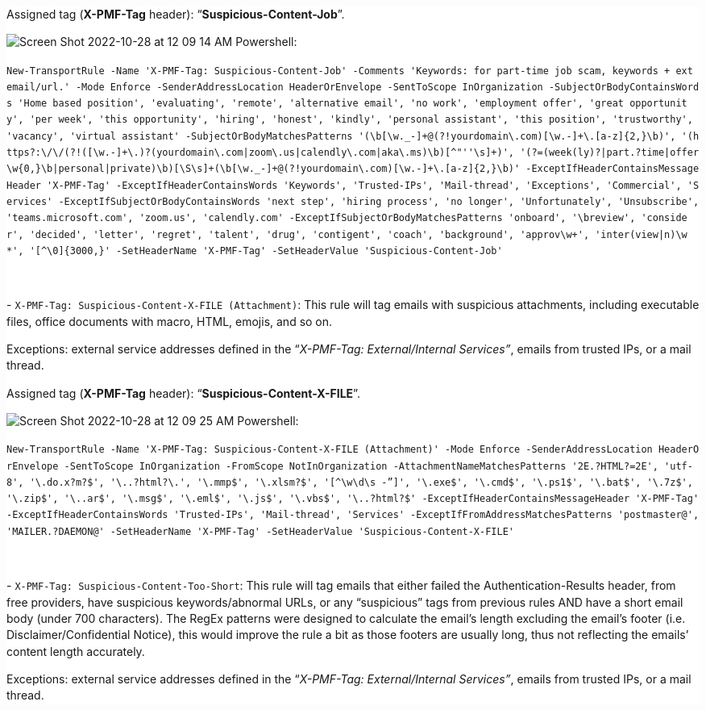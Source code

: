 Assigned tag (**X-PMF-Tag** header): “**Suspicious-Content-Job**”.

![Screen Shot 2022-10-28 at 12 09 14 AM](https://user-images.githubusercontent.com/66635269/200228585-ccc5b51e-eda6-474c-b8ea-c091537ef46d.png)
Powershell:
```
New-TransportRule -Name 'X-PMF-Tag: Suspicious-Content-Job' -Comments 'Keywords: for part-time job scam, keywords + ext email/url.' -Mode Enforce -SenderAddressLocation HeaderOrEnvelope -SentToScope InOrganization -SubjectOrBodyContainsWords 'Home based position', 'evaluating', 'remote', 'alternative email', 'no work', 'employment offer', 'great opportunity', 'per week', 'this opportunity', 'hiring', 'honest', 'kindly', 'personal assistant', 'this position', 'trustworthy', 'vacancy', 'virtual assistant' -SubjectOrBodyMatchesPatterns '(\b[\w._-]+@(?!yourdomain\.com)[\w.-]+\.[a-z]{2,}\b)', '(https?:\/\/(?!([\w.-]+\.)?(yourdomain\.com|zoom\.us|calendly\.com|aka\.ms)\b)[^"''\s]+)', '(?=(week(ly)?|part.?time|offer\w{0,}\b|personal|private)\b)[\S\s]+(\b[\w._-]+@(?!yourdomain\.com)[\w.-]+\.[a-z]{2,}\b)' -ExceptIfHeaderContainsMessageHeader 'X-PMF-Tag' -ExceptIfHeaderContainsWords 'Keywords', 'Trusted-IPs', 'Mail-thread', 'Exceptions', 'Commercial', 'Services' -ExceptIfSubjectOrBodyContainsWords 'next step', 'hiring process', 'no longer', 'Unfortunately', 'Unsubscribe', 'teams.microsoft.com', 'zoom.us', 'calendly.com' -ExceptIfSubjectOrBodyMatchesPatterns 'onboard', '\breview', 'consider', 'decided', 'letter', 'regret', 'talent', 'drug', 'contigent', 'coach', 'background', 'approv\w+', 'inter(view|n)\w*', '[^\0]{3000,}' -SetHeaderName 'X-PMF-Tag' -SetHeaderValue 'Suspicious-Content-Job'
```
&nbsp;


\- `X-PMF-Tag: Suspicious-Content-X-FILE (Attachment)`: This rule will tag emails with suspicious attachments, including executable files, office documents with macro, HTML, emojis, and so on.

Exceptions: external service addresses defined in the “*X-PMF-Tag: External/Internal Services”*, emails from trusted IPs, or a mail thread. 

Assigned tag (**X-PMF-Tag** header): “**Suspicious-Content-X-FILE**”.

![Screen Shot 2022-10-28 at 12 09 25 AM](https://user-images.githubusercontent.com/66635269/200228686-9fe2f0b3-7ed8-483f-a24d-24f01e99a9c4.png)
Powershell:
```
New-TransportRule -Name 'X-PMF-Tag: Suspicious-Content-X-FILE (Attachment)' -Mode Enforce -SenderAddressLocation HeaderOrEnvelope -SentToScope InOrganization -FromScope NotInOrganization -AttachmentNameMatchesPatterns '2E.?HTML?=2E', 'utf-8', '\.do.x?m?$', '\..?html?\.', '\.mmp$', '\.xlsm?$', '[^\w\d\s -”]', '\.exe$', '\.cmd$', '\.ps1$', '\.bat$', '\.7z$', '\.zip$', '\..ar$', '\.msg$', '\.eml$', '\.js$', '\.vbs$', '\..?html?$' -ExceptIfHeaderContainsMessageHeader 'X-PMF-Tag' -ExceptIfHeaderContainsWords 'Trusted-IPs', 'Mail-thread', 'Services' -ExceptIfFromAddressMatchesPatterns 'postmaster@', 'MAILER.?DAEMON@' -SetHeaderName 'X-PMF-Tag' -SetHeaderValue 'Suspicious-Content-X-FILE'
```
&nbsp;


\- `X-PMF-Tag: Suspicious-Content-Too-Short`: This rule will tag emails that either failed the Authentication-Results header, from free providers, have suspicious keywords/abnormal URLs, or any “suspicious” tags from previous rules AND have a short email body (under 700 characters). The RegEx patterns were designed to calculate the email’s length excluding the email’s footer (i.e. Disclaimer/Confidential Notice), this would improve the rule a bit as those footers are usually long, thus not reflecting the emails’ content length accurately.

Exceptions: external service addresses defined in the “*X-PMF-Tag: External/Internal Services”*, emails from trusted IPs, or a mail thread. 

